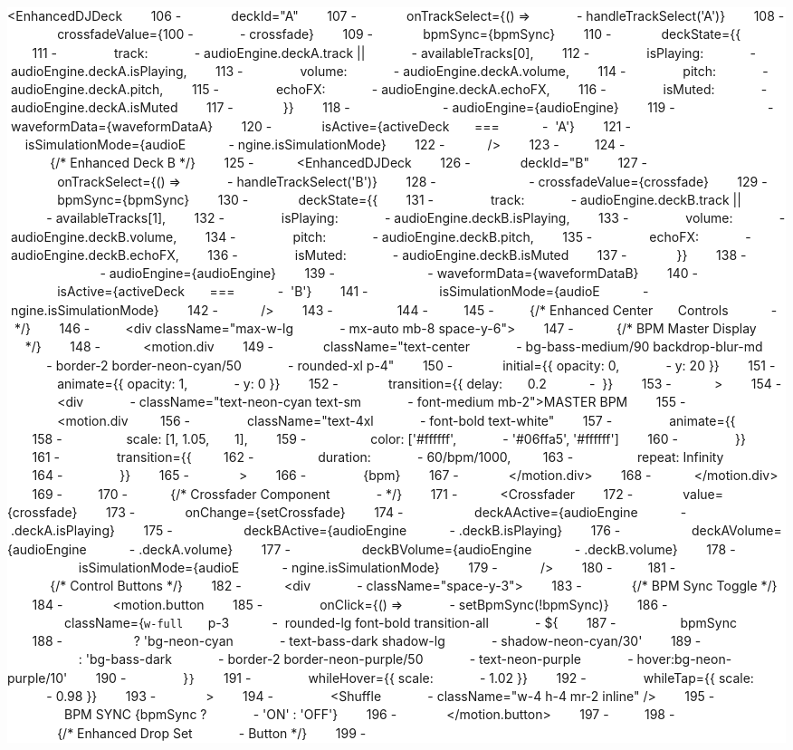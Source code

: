 <EnhancedDJDeck        106 -              deckId="A"        107 -              onTrackSelect={() =>             - handleTrackSelect('A')}        108 -              crossfadeValue={100 -             - crossfade}        109 -              bpmSync={bpmSync}        110 -              deckState={{        111 -                track:             - audioEngine.deckA.track ||             - availableTracks\[0\],        112 -                isPlaying:             - audioEngine.deckA.isPlaying,        113 -                volume:             - audioEngine.deckA.volume,        114 -                pitch:             - audioEngine.deckA.pitch,        115 -                echoFX:             - audioEngine.deckA.echoFX,        116 -                isMuted:             - audioEngine.deckA.isMuted        117 -              }}        118 -                          - audioEngine={audioEngine}        119 -                          - waveformData={waveformDataA}        120 -              isActive={activeDeck       ===            -  'A'}        121 -                    isSimulationMode={audioE            - ngine.isSimulationMode}        122 -            />        123 -          124 -            {/\* Enhanced Deck B \*/}        125 -            <EnhancedDJDeck        126 -              deckId="B"        127 -              onTrackSelect={() =>             - handleTrackSelect('B')}        128 -                          - crossfadeValue={crossfade}        129 -              bpmSync={bpmSync}        130 -              deckState={{        131 -                track:             - audioEngine.deckB.track ||             - availableTracks\[1\],        132 -                isPlaying:             - audioEngine.deckB.isPlaying,        133 -                volume:             - audioEngine.deckB.volume,        134 -                pitch:             - audioEngine.deckB.pitch,        135 -                echoFX:             - audioEngine.deckB.echoFX,        136 -                isMuted:             - audioEngine.deckB.isMuted        137 -              }}        138 -                          - audioEngine={audioEngine}        139 -                          - waveformData={waveformDataB}        140 -              isActive={activeDeck       ===            -  'B'}        141 -                    isSimulationMode={audioE            - ngine.isSimulationMode}        142 -            />        143 -          </div>        144 -          145 -          {/\* Enhanced Center       Controls            -  \*/}        146 -          <div className="max-w-lg             - mx-auto mb-8 space-y-6">        147 -            {/\* BPM Master Display       \*/}        148 -            <motion.div        149 -              className="text-center             - bg-bass-medium/90 backdrop-blur-md             - border-2 border-neon-cyan/50             - rounded-xl p-4"        150 -              initial={{ opacity: 0,             - y: 20 }}        151 -              animate={{ opacity: 1,             - y: 0 }}        152 -              transition={{ delay:       0.2            -  }}        153 -            >        154 -              <div             - className="text-neon-cyan text-sm             - font-medium mb-2">MASTER BPM</div>        155 -              <motion.div         156 -                className="text-4xl             - font-bold text-white"        157 -                animate={{         158 -                  scale: \[1, 1.05,       1\],        159 -                  color: \['#ffffff',             - '#06ffa5', '#ffffff'\]        160 -                }}        161 -                transition={{         162 -                  duration:             - 60/bpm/1000,         163 -                  repeat: Infinity         164 -                }}        165 -              >        166 -                {bpm}        167 -              </motion.div>        168 -            </motion.div>        169 -          170 -            {/\* Crossfader Component             - \*/}        171 -            <Crossfader        172 -              value={crossfade}        173 -              onChange={setCrossfade}        174 -                    deckAActive={audioEngine            - .deckA.isPlaying}        175 -                    deckBActive={audioEngine            - .deckB.isPlaying}        176 -                    deckAVolume={audioEngine            - .deckA.volume}        177 -                    deckBVolume={audioEngine            - .deckB.volume}        178 -                    isSimulationMode={audioE            - ngine.isSimulationMode}        179 -            />        180 -          181 -            {/\* Control Buttons \*/}        182 -            <div             - className="space-y-3">        183 -              {/\* BPM Sync Toggle \*/}        184 -              <motion.button        185 -                onClick={() =>             - setBpmSync(!bpmSync)}        186 -                className={`w-full`       p-3            -  rounded-lg font-bold transition-all             - ${        187 -                  bpmSync        188 -                    ? 'bg-neon-cyan             - text-bass-dark shadow-lg             - shadow-neon-cyan/30'        189 -                    : 'bg-bass-dark             - border-2 border-neon-purple/50             - text-neon-purple             - hover:bg-neon-purple/10'        190 -                }`}`        191 -                whileHover={{ scale:             - 1.02 }}        192 -                whileTap={{ scale:             - 0.98 }}        193 -              >        194 -                <Shuffle             - className="w-4 h-4 mr-2 inline" />        195 -                BPM SYNC {bpmSync ?             - 'ON' : 'OFF'}        196 -              </motion.button>        197 -          198 -              {/\* Enhanced Drop Set             - Button \*/}        199 -